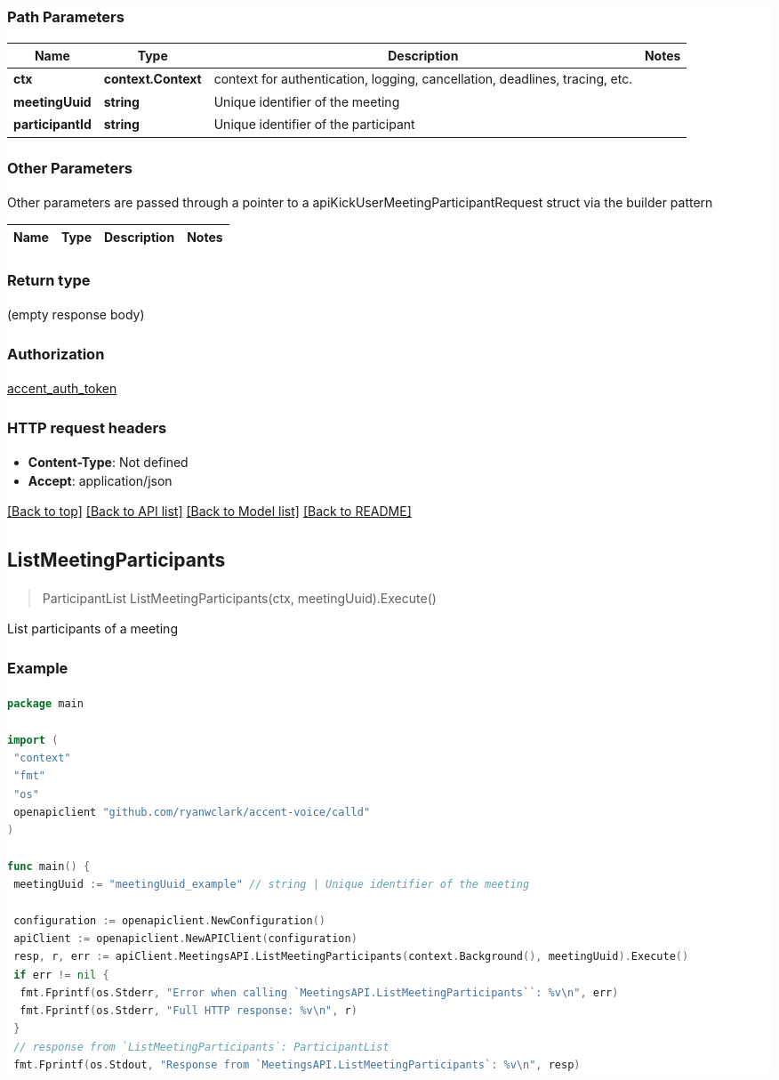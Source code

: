 
### Path Parameters

Name | Type | Description  | Notes
------------- | ------------- | ------------- | -------------
**ctx** | **context.Context** | context for authentication, logging, cancellation, deadlines, tracing, etc.
**meetingUuid** | **string** | Unique identifier of the meeting |
**participantId** | **string** | Unique identifier of the participant |

### Other Parameters

Other parameters are passed through a pointer to a apiKickUserMeetingParticipantRequest struct via the builder pattern

Name | Type | Description  | Notes
------------- | ------------- | ------------- | -------------

### Return type

 (empty response body)

### Authorization

[accent_auth_token](../README.md#accent_auth_token)

### HTTP request headers

- **Content-Type**: Not defined
- **Accept**: application/json

[[Back to top]](#) [[Back to API list]](../README.md#documentation-for-api-endpoints)
[[Back to Model list]](../README.md#documentation-for-models)
[[Back to README]](../README.md)

## ListMeetingParticipants

> ParticipantList ListMeetingParticipants(ctx, meetingUuid).Execute()

List participants of a meeting

### Example

```go
package main

import (
 "context"
 "fmt"
 "os"
 openapiclient "github.com/ryanwclark/accent-voice/calld"
)

func main() {
 meetingUuid := "meetingUuid_example" // string | Unique identifier of the meeting

 configuration := openapiclient.NewConfiguration()
 apiClient := openapiclient.NewAPIClient(configuration)
 resp, r, err := apiClient.MeetingsAPI.ListMeetingParticipants(context.Background(), meetingUuid).Execute()
 if err != nil {
  fmt.Fprintf(os.Stderr, "Error when calling `MeetingsAPI.ListMeetingParticipants``: %v\n", err)
  fmt.Fprintf(os.Stderr, "Full HTTP response: %v\n", r)
 }
 // response from `ListMeetingParticipants`: ParticipantList
 fmt.Fprintf(os.Stdout, "Response from `MeetingsAPI.ListMeetingParticipants`: %v\n", resp)
```